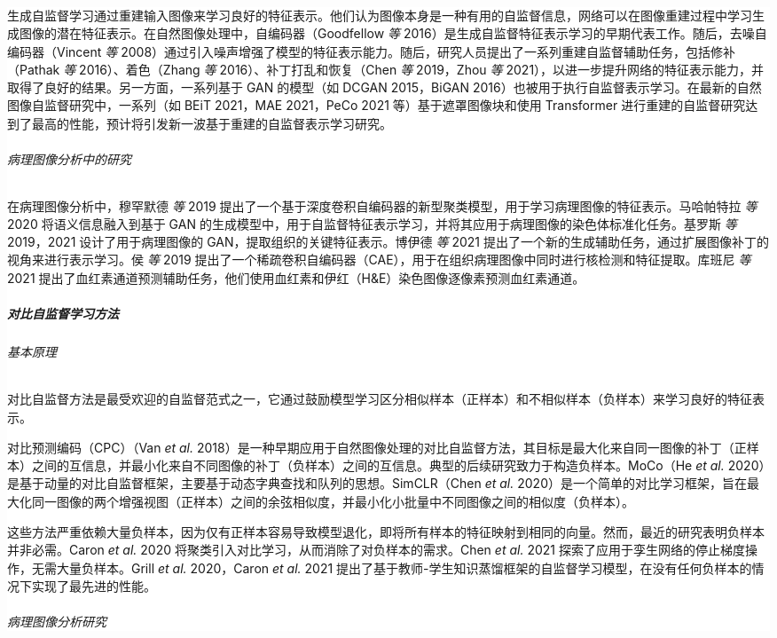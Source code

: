 生成自监督学习通过重建输入图像来学习良好的特征表示。他们认为图像本身是一种有用的自监督信息，网络可以在图像重建过程中学习生成图像的潜在特征表示。在自然图像处理中，自编码器（Goodfellow *等* 2016）是生成自监督特征表示学习的早期代表工作。随后，去噪自编码器（Vincent *等* 2008）通过引入噪声增强了模型的特征表示能力。随后，研究人员提出了一系列重建自监督辅助任务，包括修补（Pathak *等* 2016）、着色（Zhang *等* 2016）、补丁打乱和恢复（Chen *等* 2019，Zhou *等* 2021），以进一步提升网络的特征表示能力，并取得了良好的结果。另一方面，一系列基于 GAN 的模型（如 DCGAN 2015，BiGAN 2016）也被用于执行自监督表示学习。在最新的自然图像自监督研究中，一系列（如 BEiT 2021，MAE 2021，PeCo 2021 等）基于遮罩图像块和使用 Transformer 进行重建的自监督研究达到了最高的性能，预计将引发新一波基于重建的自监督表示学习研究。

###### 病理图像分析中的研究

在病理图像分析中，穆罕默德 *等* 2019 提出了一个基于深度卷积自编码器的新型聚类模型，用于学习病理图像的特征表示。马哈帕特拉 *等* 2020 将语义信息融入到基于 GAN 的生成模型中，用于自监督特征表示学习，并将其应用于病理图像的染色体标准化任务。基罗斯 *等* 2019，2021 设计了用于病理图像的 GAN，提取组织的关键特征表示。博伊德 *等* 2021 提出了一个新的生成辅助任务，通过扩展图像补丁的视角来进行表示学习。侯 *等* 2019 提出了一个稀疏卷积自编码器（CAE），用于在组织病理图像中同时进行核检测和特征提取。库班尼 *等* 2021 提出了血红素通道预测辅助任务，他们使用血红素和伊红（H&E）染色图像逐像素预测血红素通道。

##### 对比自监督学习方法

###### 基本原理

对比自监督方法是最受欢迎的自监督范式之一，它通过鼓励模型学习区分相似样本（正样本）和不相似样本（负样本）来学习良好的特征表示。

对比预测编码（CPC）（Van *et al.* 2018）是一种早期应用于自然图像处理的对比自监督方法，其目标是最大化来自同一图像的补丁（正样本）之间的互信息，并最小化来自不同图像的补丁（负样本）之间的互信息。典型的后续研究致力于构造负样本。MoCo（He *et al.* 2020）是基于动量的对比自监督框架，主要基于动态字典查找和队列的思想。SimCLR（Chen *et al.* 2020）是一个简单的对比学习框架，旨在最大化同一图像的两个增强视图（正样本）之间的余弦相似度，并最小化小批量中不同图像之间的相似度（负样本）。

这些方法严重依赖大量负样本，因为仅有正样本容易导致模型退化，即将所有样本的特征映射到相同的向量。然而，最近的研究表明负样本并非必需。Caron *et al.* 2020 将聚类引入对比学习，从而消除了对负样本的需求。Chen *et al.* 2021 探索了应用于孪生网络的停止梯度操作，无需大量负样本。Grill *et al.* 2020，Caron *et al.* 2021 提出了基于教师-学生知识蒸馏框架的自监督学习模型，在没有任何负样本的情况下实现了最先进的性能。

###### 病理图像分析研究

